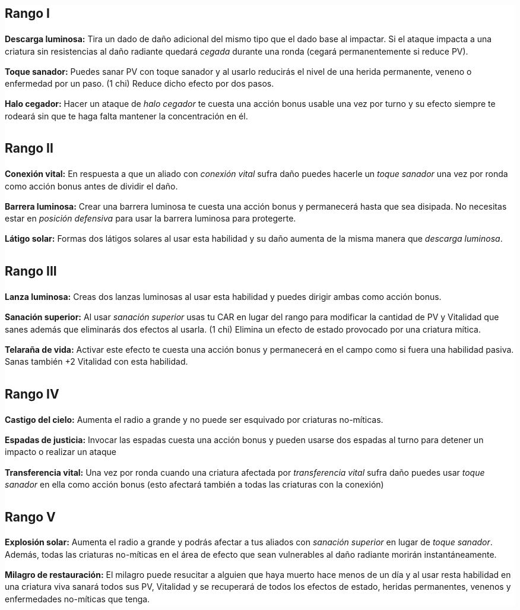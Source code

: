 ## Rango I

**Descarga luminosa:** Tira un dado de daño adicional del mismo tipo que el dado base al impactar. Si el ataque impacta a una criatura sin resistencias al daño radiante quedará *cegada* durante una ronda (cegará permanentemente si reduce PV).

**Toque sanador:** Puedes sanar PV con toque sanador y al usarlo reducirás el nivel de una herida permanente, veneno o enfermedad por un paso. (1 chi) Reduce dicho efecto por dos pasos.

**Halo cegador:** Hacer un ataque de *halo cegador* te cuesta una acción bonus usable una vez por turno y su efecto siempre te rodeará sin que te haga falta mantener la concentración en él.

## Rango II

**Conexión vital:** En respuesta a que un aliado con *conexión vital* sufra daño puedes hacerle un *toque sanador* una vez por ronda como acción bonus antes de dividir el daño.

**Barrera luminosa:** Crear una barrera luminosa te cuesta una acción bonus y permanecerá hasta que sea disipada. No necesitas estar en *posición defensiva* para usar la barrera luminosa para protegerte.

**Látigo solar:** Formas dos látigos solares al usar esta habilidad y su daño aumenta de la misma manera que *descarga luminosa*.

## Rango III

**Lanza luminosa:** Creas dos lanzas luminosas al usar esta habilidad y puedes dirigir ambas como acción bonus.

**Sanación superior:** Al usar *sanación superior* usas tu CAR en lugar del rango para modificar la cantidad de PV y Vitalidad que sanes además que eliminarás dos efectos al usarla. (1 chi) Elimina un efecto de estado provocado por una criatura mítica.

**Telaraña de vida:** Activar este efecto te cuesta una acción bonus y permanecerá en el campo como si fuera una habilidad pasiva. Sanas también +2 Vitalidad con esta habilidad.

## Rango IV

**Castigo del cielo:** Aumenta el radio a grande y no puede ser esquivado por criaturas no-míticas.

**Espadas de justicia:** Invocar las espadas cuesta una acción bonus y pueden usarse dos espadas al turno para detener un impacto o realizar un ataque

**Transferencia vital:** Una vez por ronda cuando una criatura afectada por *transferencia vital* sufra daño puedes usar *toque sanador* en ella como acción bonus (esto afectará también a todas las criaturas con la conexión)

## Rango V

**Explosión solar:** Aumenta el radio a grande y podrás afectar a tus aliados con *sanación superior* en lugar de *toque sanador*. Además, todas las criaturas no-míticas en el área de efecto que sean vulnerables al daño radiante morirán instantáneamente.

**Milagro de restauración:** El milagro puede resucitar a alguien que haya muerto hace menos de un día y al usar resta habilidad en una criatura viva sanará todos sus PV, Vitalidad y se recuperará de todos los efectos de estado, heridas permanentes, venenos y enfermedades no-míticas que tenga.
